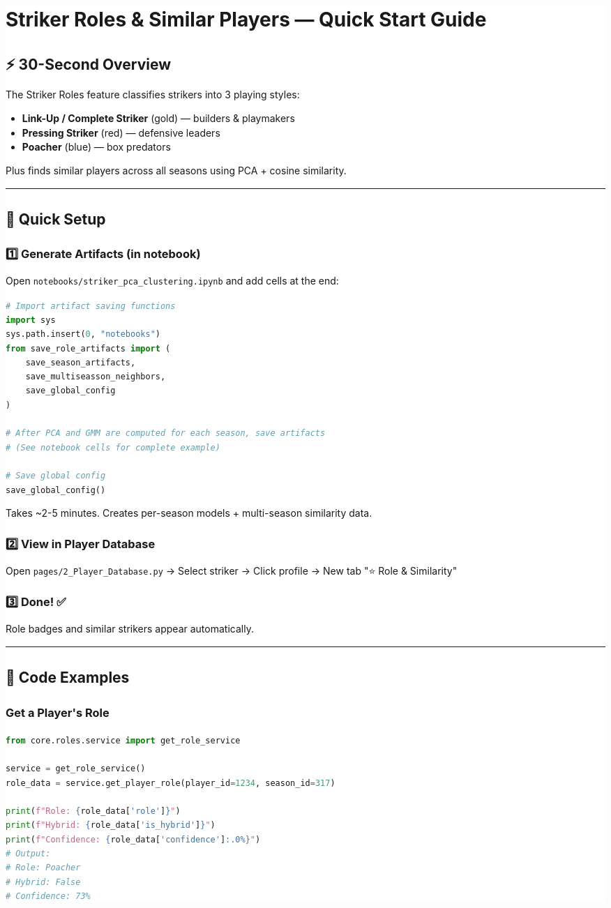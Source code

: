 # Striker Roles & Similar Players — Quick Start Guide

## ⚡ 30-Second Overview

The Striker Roles feature classifies strikers into 3 playing styles:
- **Link-Up / Complete Striker** (gold) — builders & playmakers
- **Pressing Striker** (red) — defensive leaders
- **Poacher** (blue) — box predators

Plus finds similar players across all seasons using PCA + cosine similarity.

---

## 🚀 Quick Setup

### 1️⃣ Generate Artifacts (in notebook)
Open `notebooks/striker_pca_clustering.ipynb` and add cells at the end:

```python
# Import artifact saving functions
import sys
sys.path.insert(0, "notebooks")
from save_role_artifacts import (
    save_season_artifacts,
    save_multiseasson_neighbors,
    save_global_config
)

# After PCA and GMM are computed for each season, save artifacts
# (See notebook cells for complete example)

# Save global config
save_global_config()
```

Takes ~2-5 minutes. Creates per-season models + multi-season similarity data.

### 2️⃣ View in Player Database
Open `pages/2_Player_Database.py` → Select striker → Click profile → New tab "⭐ Role & Similarity"

### 3️⃣ Done! ✅
Role badges and similar strikers appear automatically.

---

## 📖 Code Examples

### Get a Player's Role
```python
from core.roles.service import get_role_service

service = get_role_service()
role_data = service.get_player_role(player_id=1234, season_id=317)

print(f"Role: {role_data['role']}")
print(f"Hybrid: {role_data['is_hybrid']}")
print(f"Confidence: {role_data['confidence']:.0%}")
# Output:
# Role: Poacher
# Hybrid: False
# Confidence: 73%
```
